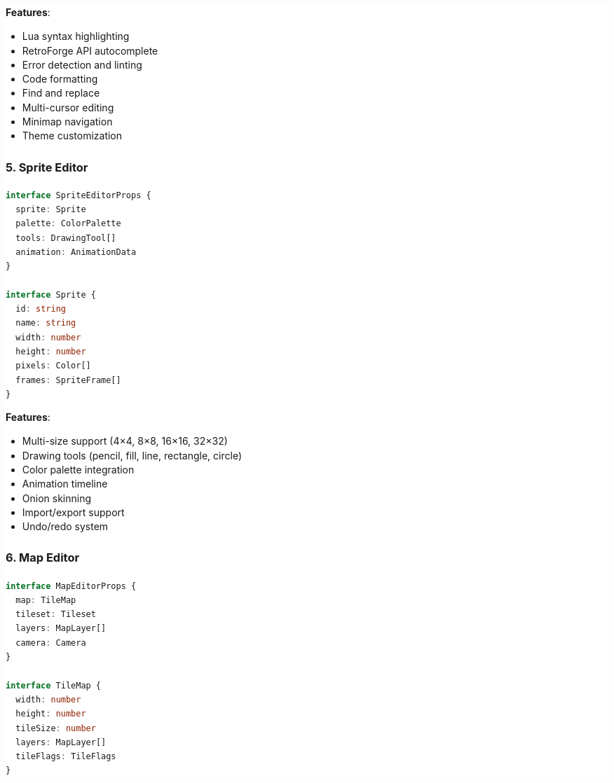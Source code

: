 **Features**:
- Lua syntax highlighting
- RetroForge API autocomplete
- Error detection and linting
- Code formatting
- Find and replace
- Multi-cursor editing
- Minimap navigation
- Theme customization

### 5. Sprite Editor
```typescript
interface SpriteEditorProps {
  sprite: Sprite
  palette: ColorPalette
  tools: DrawingTool[]
  animation: AnimationData
}

interface Sprite {
  id: string
  name: string
  width: number
  height: number
  pixels: Color[]
  frames: SpriteFrame[]
}
```

**Features**:
- Multi-size support (4×4, 8×8, 16×16, 32×32)
- Drawing tools (pencil, fill, line, rectangle, circle)
- Color palette integration
- Animation timeline
- Onion skinning
- Import/export support
- Undo/redo system

### 6. Map Editor
```typescript
interface MapEditorProps {
  map: TileMap
  tileset: Tileset
  layers: MapLayer[]
  camera: Camera
}

interface TileMap {
  width: number
  height: number
  tileSize: number
  layers: MapLayer[]
  tileFlags: TileFlags
}
```
